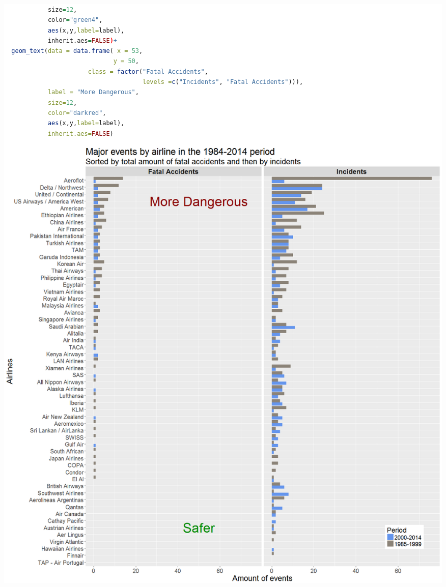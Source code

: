 ```r
            size=12, 
            color="green4", 
            aes(x,y,label=label), 
            inherit.aes=FALSE)+
  geom_text(data = data.frame( x = 53,
                              y = 50,
                       class = factor("Fatal Accidents",
                                      levels =c("Incidents", "Fatal Accidents"))),
            label = "More Dangerous",
            size=12, 
            color="darkred", 
            aes(x,y,label=label), 
            inherit.aes=FALSE)
```

<img src="airline_safety_files/figure-html/graph_accident_incident_trend_airline-1.png" style="display: block; margin: auto auto auto 0;" />

